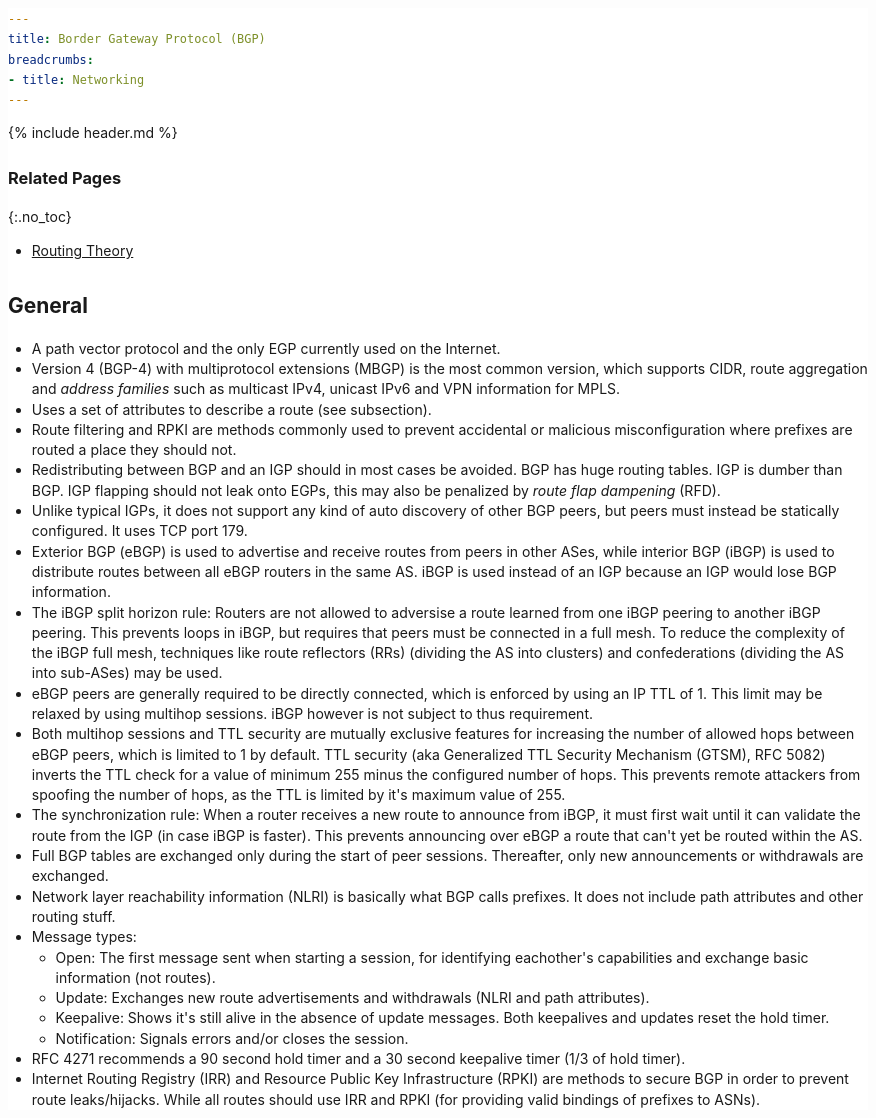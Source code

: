 ```yaml
---
title: Border Gateway Protocol (BGP)
breadcrumbs:
- title: Networking
---
```

{% include header.md %}

### Related Pages
{:.no_toc}

- [Routing Theory](/networking/routing/)

## General

- A path vector protocol and the only EGP currently used on the Internet.
- Version 4 (BGP-4) with multiprotocol extensions (MBGP) is the most common version, which supports CIDR, route aggregation and _address families_ such as multicast IPv4, unicast IPv6 and VPN information for MPLS.
- Uses a set of attributes to describe a route (see subsection).
- Route filtering and RPKI are methods commonly used to prevent accidental or malicious misconfiguration where prefixes are routed a place they should not.
- Redistributing between BGP and an IGP should in most cases be avoided. BGP has huge routing tables. IGP is dumber than BGP. IGP flapping should not leak onto EGPs, this may also be penalized by _route flap dampening_ (RFD).
- Unlike typical IGPs, it does not support any kind of auto discovery of other BGP peers, but peers must instead be statically configured. It uses TCP port 179.
- Exterior BGP (eBGP) is used to advertise and receive routes from peers in other ASes, while interior BGP (iBGP) is used to distribute routes between all eBGP routers in the same AS. iBGP is used instead of an IGP because an IGP would lose BGP information.
- The iBGP split horizon rule: Routers are not allowed to adversise a route learned from one iBGP peering to another iBGP peering. This prevents loops in iBGP, but requires that peers must be connected in a full mesh. To reduce the complexity of the iBGP full mesh, techniques like route reflectors (RRs) (dividing the AS into clusters) and confederations (dividing the AS into sub-ASes) may be used.
- eBGP peers are generally required to be directly connected, which is enforced by using an IP TTL of 1. This limit may be relaxed by using multihop sessions. iBGP however is not subject to thus requirement.
- Both multihop sessions and TTL security are mutually exclusive features for increasing the number of allowed hops between eBGP peers, which is limited to 1 by default. TTL security (aka Generalized TTL Security Mechanism (GTSM), RFC 5082) inverts the TTL check for a value of minimum 255 minus the configured number of hops. This prevents remote attackers from spoofing the number of hops, as the TTL is limited by it's maximum value of 255.
- The synchronization rule: When a router receives a new route to announce from iBGP, it must first wait until it can validate the route from the IGP (in case iBGP is faster). This prevents announcing over eBGP a route that can't yet be routed within the AS.
- Full BGP tables are exchanged only during the start of peer sessions. Thereafter, only new announcements or withdrawals are exchanged.
- Network layer reachability information (NLRI) is basically what BGP calls prefixes. It does not include path attributes and other routing stuff.
- Message types:
    - Open: The first message sent when starting a session, for identifying eachother's capabilities and exchange basic information (not routes).
    - Update: Exchanges new route advertisements and withdrawals (NLRI and path attributes).
    - Keepalive: Shows it's still alive in the absence of update messages. Both keepalives and updates reset the hold timer.
    - Notification: Signals errors and/or closes the session.
- RFC 4271 recommends a 90 second hold timer and a 30 second keepalive timer (1/3 of hold timer).
- Internet Routing Registry (IRR) and Resource Public Key Infrastructure (RPKI) are methods to secure BGP in order to prevent route leaks/hijacks. While all routes should use IRR and RPKI (for providing valid bindings of prefixes to ASNs).
